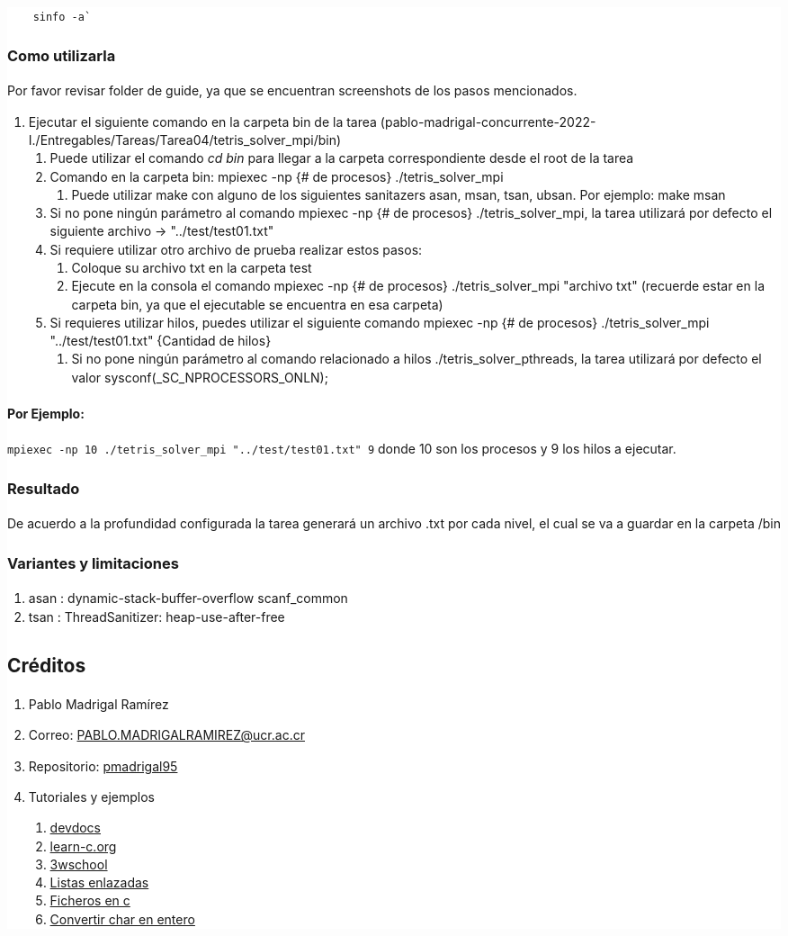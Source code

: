         sinfo -a`

### Como utilizarla

Por favor revisar folder de guide, ya que se encuentran screenshots de los pasos mencionados.

1. Ejecutar el siguiente comando en la carpeta bin de la tarea (pablo-madrigal-concurrente-2022-I./Entregables/Tareas/Tarea04/tetris_solver_mpi/bin)
    1. Puede utilizar el comando *cd bin* para llegar a la carpeta correspondiente desde el root de la tarea
    1.  Comando en la carpeta bin: mpiexec -np {# de procesos} ./tetris_solver_mpi
        1. Puede utilizar make con alguno de los siguientes sanitazers asan, msan, tsan, ubsan. Por ejemplo: make msan
    1. Si no pone ningún parámetro al comando mpiexec -np {# de procesos} ./tetris_solver_mpi, la tarea utilizará por defecto el siguiente archivo -> "../test/test01.txt"
    1. Si requiere utilizar otro archivo de prueba realizar estos pasos:
        1. Coloque su archivo txt en la carpeta test
        1. Ejecute en la consola el comando mpiexec -np {# de procesos} ./tetris_solver_mpi "archivo txt" (recuerde estar en la carpeta bin, ya que el ejecutable se encuentra en esa carpeta)
    1. Si requieres utilizar hilos, puedes utilizar el siguiente comando mpiexec -np {# de procesos} ./tetris_solver_mpi "../test/test01.txt" {Cantidad de hilos}
        1. Si no pone ningún parámetro al comando relacionado a hilos ./tetris_solver_pthreads, la tarea utilizará por defecto el valor sysconf(_SC_NPROCESSORS_ONLN);

#### Por Ejemplo:

`mpiexec -np 10 ./tetris_solver_mpi "../test/test01.txt" 9` donde 10 son los procesos y 9 los hilos a ejecutar.


### Resultado

De acuerdo a la profundidad configurada la tarea generará un archivo .txt por cada nivel, el cual se va a guardar en la carpeta /bin

### Variantes y limitaciones

1. asan : dynamic-stack-buffer-overflow scanf_common
1. tsan : ThreadSanitizer: heap-use-after-free

## Créditos

1. Pablo Madrigal Ramírez
  1. Correo: PABLO.MADRIGALRAMIREZ@ucr.ac.cr
  1. Repositorio: [pmadrigal95](https://github.com/pmadrigal95)

1. Tutoriales y ejemplos
    1. [devdocs](https://devdocs.io/c/)
    1. [learn-c.org](https://www.learn-c.org/)
    1. [3wschool](https://www.w3schools.com/c/index.php)
    1. [Listas enlazadas](https://gist.github.com/miguelpais/388199)
    1. [Ficheros en c](https://www.delftstack.com/es/howto/c/fscanf-line-by-line-in-c/)
    1. [Convertir char en entero](https://www.delftstack.com/es/howto/c/convert-int-to-char/)